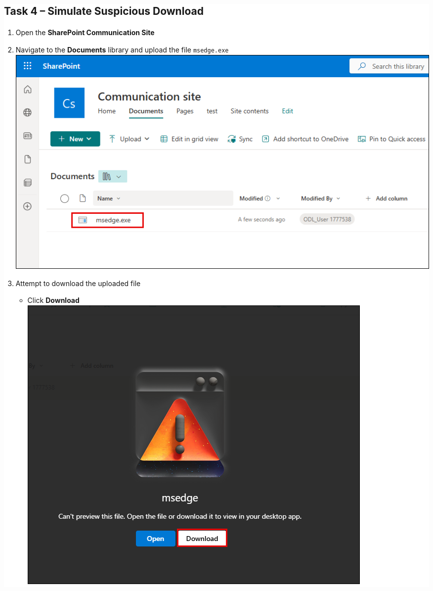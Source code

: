 ## Task 4 – Simulate Suspicious Download

1. Open the **SharePoint Communication Site**

2. Navigate to the **Documents** library and upload the file `msedge.exe`  
   ![](./media/g-3-7.png)

3. Attempt to download the uploaded file  
   - Click **Download**  
   ![](./media/g-3-8.png)

